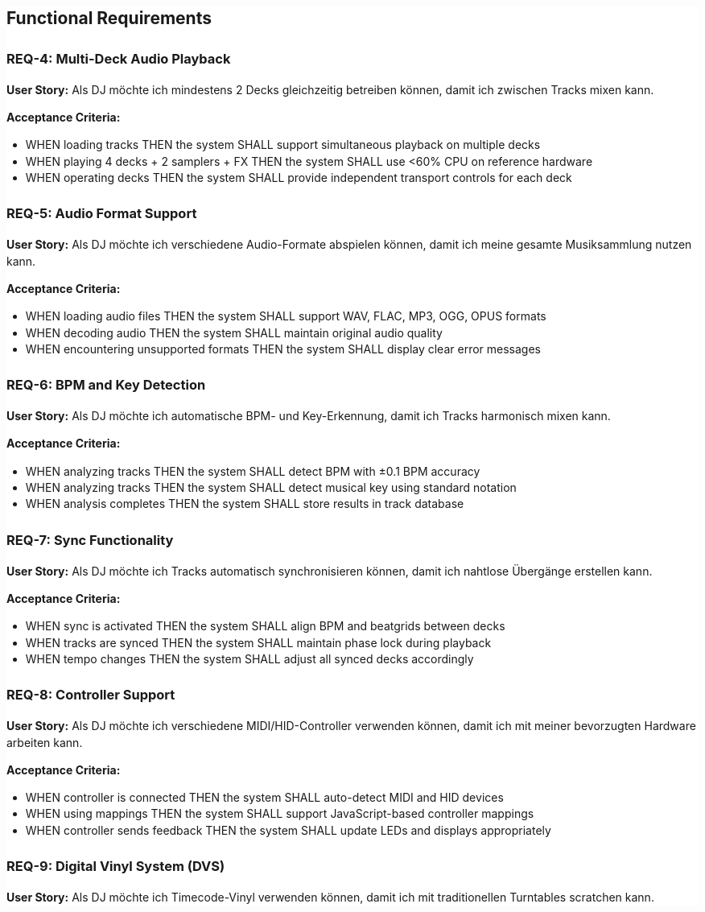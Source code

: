 ## Functional Requirements

### REQ-4: Multi-Deck Audio Playback
**User Story:** Als DJ möchte ich mindestens 2 Decks gleichzeitig betreiben können, damit ich zwischen Tracks mixen kann.

**Acceptance Criteria:**
- WHEN loading tracks THEN the system SHALL support simultaneous playback on multiple decks
- WHEN playing 4 decks + 2 samplers + FX THEN the system SHALL use <60% CPU on reference hardware
- WHEN operating decks THEN the system SHALL provide independent transport controls for each deck

### REQ-5: Audio Format Support
**User Story:** Als DJ möchte ich verschiedene Audio-Formate abspielen können, damit ich meine gesamte Musiksammlung nutzen kann.

**Acceptance Criteria:**
- WHEN loading audio files THEN the system SHALL support WAV, FLAC, MP3, OGG, OPUS formats
- WHEN decoding audio THEN the system SHALL maintain original audio quality
- WHEN encountering unsupported formats THEN the system SHALL display clear error messages

### REQ-6: BPM and Key Detection
**User Story:** Als DJ möchte ich automatische BPM- und Key-Erkennung, damit ich Tracks harmonisch mixen kann.

**Acceptance Criteria:**
- WHEN analyzing tracks THEN the system SHALL detect BPM with ±0.1 BPM accuracy
- WHEN analyzing tracks THEN the system SHALL detect musical key using standard notation
- WHEN analysis completes THEN the system SHALL store results in track database

### REQ-7: Sync Functionality
**User Story:** Als DJ möchte ich Tracks automatisch synchronisieren können, damit ich nahtlose Übergänge erstellen kann.

**Acceptance Criteria:**
- WHEN sync is activated THEN the system SHALL align BPM and beatgrids between decks
- WHEN tracks are synced THEN the system SHALL maintain phase lock during playback
- WHEN tempo changes THEN the system SHALL adjust all synced decks accordingly

### REQ-8: Controller Support
**User Story:** Als DJ möchte ich verschiedene MIDI/HID-Controller verwenden können, damit ich mit meiner bevorzugten Hardware arbeiten kann.

**Acceptance Criteria:**
- WHEN controller is connected THEN the system SHALL auto-detect MIDI and HID devices
- WHEN using mappings THEN the system SHALL support JavaScript-based controller mappings
- WHEN controller sends feedback THEN the system SHALL update LEDs and displays appropriately

### REQ-9: Digital Vinyl System (DVS)
**User Story:** Als DJ möchte ich Timecode-Vinyl verwenden können, damit ich mit traditionellen Turntables scratchen kann.
